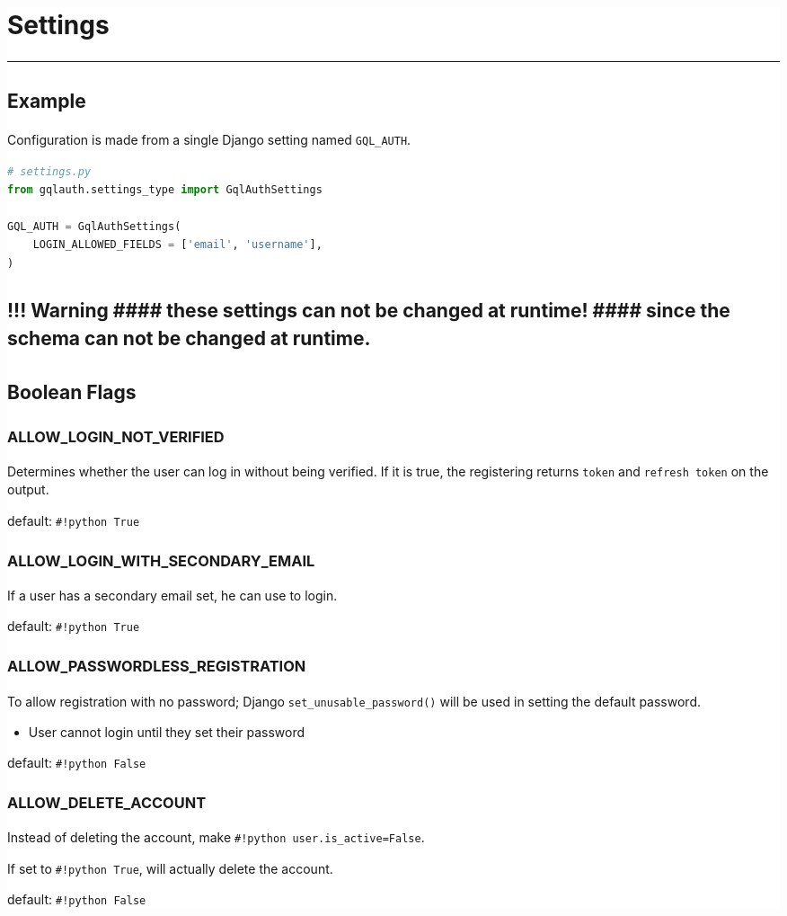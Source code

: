 # Settings

---

## Example

Configuration is made from a single Django setting named `GQL_AUTH`.

```py
# settings.py
from gqlauth.settings_type import GqlAuthSettings

GQL_AUTH = GqlAuthSettings(
    LOGIN_ALLOWED_FIELDS = ['email', 'username'],
)
```
!!! Warning
    #### these settings can not be changed at runtime!
    #### since the schema can not be changed at runtime.
---

## Boolean Flags


### ALLOW_LOGIN_NOT_VERIFIED

Determines whether the user can log in without being verified. If it is true, the registering returns `token` and `refresh token` on the output.

default: `#!python True`

### ALLOW_LOGIN_WITH_SECONDARY_EMAIL

If a user has a secondary email set, he can use to login.

default: `#!python True`

### ALLOW_PASSWORDLESS_REGISTRATION

To allow registration with no password; Django `set_unusable_password()` will be used in setting the default password.

- User cannot login until they set their password

default: `#!python False`

### ALLOW_DELETE_ACCOUNT

Instead of deleting the account, make `#!python user.is_active=False`.

If set to `#!python True`, will actually delete the account.

default: `#!python False`
